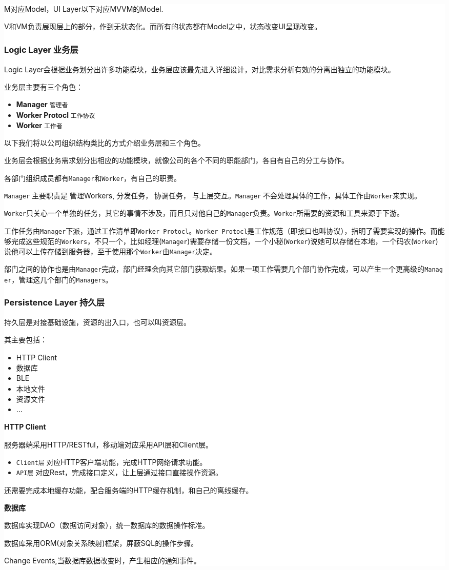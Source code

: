 M对应Model，UI Layer以下对应MVVM的Model.

V和VM负责展现层上的部分，作到无状态化。而所有的状态都在Model之中，状态改变UI呈现改变。


### Logic Layer 业务层

Logic Layer会根据业务划分出许多功能模块，业务层应该最先进入详细设计，对比需求分析有效的分离出独立的功能模块。

业务层主要有三个角色：

* **Manager** `管理者`
* **Worker Protocl** `工作协议`
* **Worker** `工作者`

以下我们将以公司组织结构类比的方式介绍业务层和三个角色。

业务层会根据业务需求划分出相应的功能模块，就像公司的各个不同的职能部门，各自有自己的分工与协作。

各部门组织成员都有`Manager`和`Worker`，有自己的职责。

`Manager` 主要职责是 管理Workers, 分发任务， 协调任务， 与上层交互。`Manager` 不会处理具体的工作，具体工作由`Worker`来实现。

`Worker`只关心一个单独的任务，其它的事情不涉及，而且只对他自己的`Manager`负责。`Worker`所需要的资源和工具来源于下游。

工作任务由`Manager`下派，通过工作清单即`Worker Protocl`。`Worker Protocl`是工作规范（即接口也叫协议），指明了需要实现的操作。而能够完成这些规范的`Workers`，不只一个，比如经理(`Manager`)需要存储一份文档，一个小秘(`Worker`)说她可以存储在本地，一个码农(`Worker`)说他可以上传存储到服务器，至于使用那个`Worker`由`Manager`决定。

部门之间的协作也是由`Manager`完成，部门经理会向其它部门获取结果。如果一项工作需要几个部门协作完成，可以产生一个更高级的`Manager`，管理这几个部门的`Managers`。

### Persistence Layer 持久层

持久层是对接基础设施，资源的出入口，也可以叫资源层。

其主要包括：

* HTTP Client
* 数据库
* BLE
* 本地文件
* 资源文件
* ...

**HTTP Client**

服务器端采用HTTP/RESTful，移动端对应采用API层和Client层。

* `Client层` 对应HTTP客户端功能，完成HTTP网络请求功能。
* `API层` 对应Rest，完成接口定义，让上层通过接口直接操作资源。

还需要完成本地缓存功能，配合服务端的HTTP缓存机制，和自己的离线缓存。

**数据库**

数据库实现DAO（数据访问对象），统一数据库的数据操作标准。

数据库采用ORM(对象关系映射)框架，屏蔽SQL的操作步骤。

Change Events,当数据库数据改变时，产生相应的通知事件。
